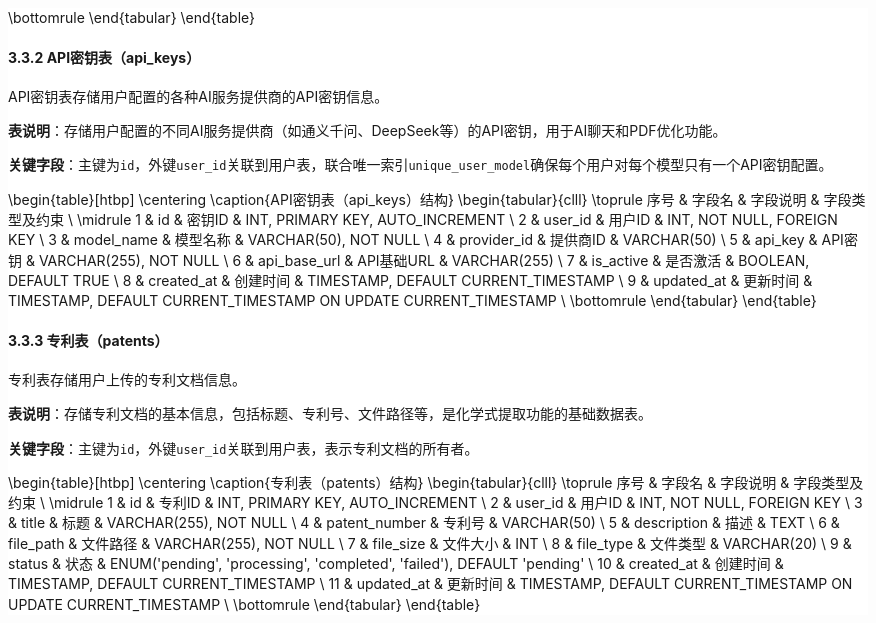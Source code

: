 \bottomrule
\end{tabular}
\end{table}

#### 3.3.2 API密钥表（api_keys）

API密钥表存储用户配置的各种AI服务提供商的API密钥信息。

**表说明**：存储用户配置的不同AI服务提供商（如通义千问、DeepSeek等）的API密钥，用于AI聊天和PDF优化功能。

**关键字段**：主键为`id`，外键`user_id`关联到用户表，联合唯一索引`unique_user_model`确保每个用户对每个模型只有一个API密钥配置。

\begin{table}[htbp]
\centering
\caption{API密钥表（api\_keys）结构}
\begin{tabular}{clll}
\toprule
序号 & 字段名 & 字段说明 & 字段类型及约束 \\
\midrule
1 & id & 密钥ID & INT, PRIMARY KEY, AUTO\_INCREMENT \\
2 & user\_id & 用户ID & INT, NOT NULL, FOREIGN KEY \\
3 & model\_name & 模型名称 & VARCHAR(50), NOT NULL \\
4 & provider\_id & 提供商ID & VARCHAR(50) \\
5 & api\_key & API密钥 & VARCHAR(255), NOT NULL \\
6 & api\_base\_url & API基础URL & VARCHAR(255) \\
7 & is\_active & 是否激活 & BOOLEAN, DEFAULT TRUE \\
8 & created\_at & 创建时间 & TIMESTAMP, DEFAULT CURRENT\_TIMESTAMP \\
9 & updated\_at & 更新时间 & TIMESTAMP, DEFAULT CURRENT\_TIMESTAMP ON UPDATE CURRENT\_TIMESTAMP \\
\bottomrule
\end{tabular}
\end{table}

#### 3.3.3 专利表（patents）

专利表存储用户上传的专利文档信息。

**表说明**：存储专利文档的基本信息，包括标题、专利号、文件路径等，是化学式提取功能的基础数据表。

**关键字段**：主键为`id`，外键`user_id`关联到用户表，表示专利文档的所有者。

\begin{table}[htbp]
\centering
\caption{专利表（patents）结构}
\begin{tabular}{clll}
\toprule
序号 & 字段名 & 字段说明 & 字段类型及约束 \\
\midrule
1 & id & 专利ID & INT, PRIMARY KEY, AUTO\_INCREMENT \\
2 & user\_id & 用户ID & INT, NOT NULL, FOREIGN KEY \\
3 & title & 标题 & VARCHAR(255), NOT NULL \\
4 & patent\_number & 专利号 & VARCHAR(50) \\
5 & description & 描述 & TEXT \\
6 & file\_path & 文件路径 & VARCHAR(255), NOT NULL \\
7 & file\_size & 文件大小 & INT \\
8 & file\_type & 文件类型 & VARCHAR(20) \\
9 & status & 状态 & ENUM('pending', 'processing', 'completed', 'failed'), DEFAULT 'pending' \\
10 & created\_at & 创建时间 & TIMESTAMP, DEFAULT CURRENT\_TIMESTAMP \\
11 & updated\_at & 更新时间 & TIMESTAMP, DEFAULT CURRENT\_TIMESTAMP ON UPDATE CURRENT\_TIMESTAMP \\
\bottomrule
\end{tabular}
\end{table}

